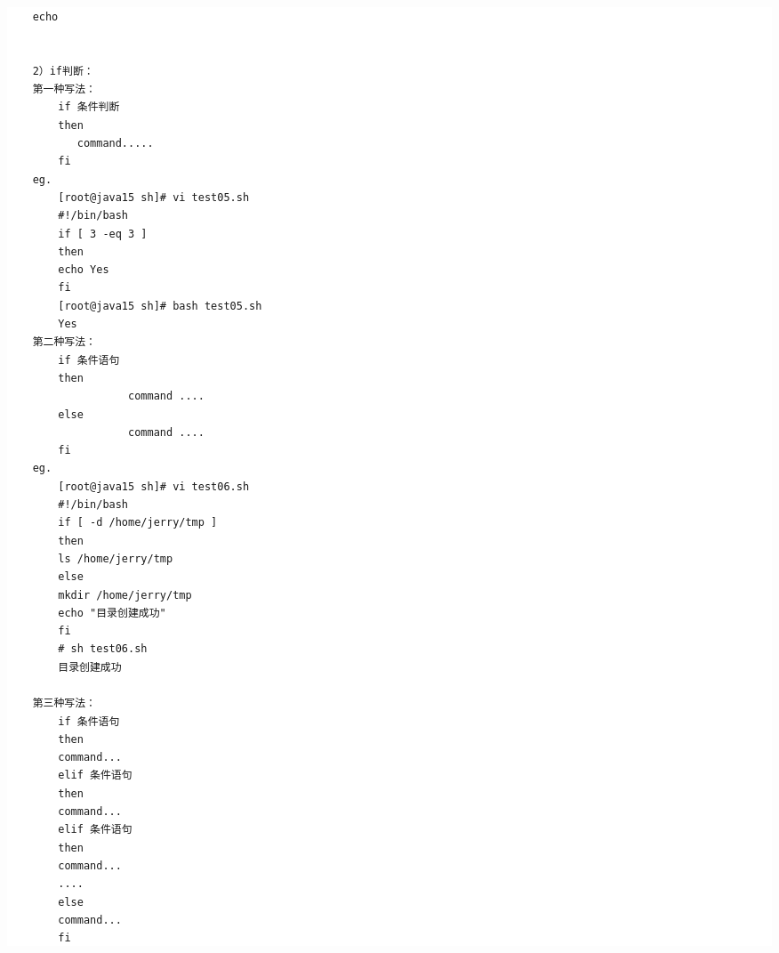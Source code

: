 		echo
		
		
		2）if判断：
		第一种写法：
			if 条件判断
			then
			   command.....
			fi
		eg.
			[root@java15 sh]# vi test05.sh
			#!/bin/bash
			if [ 3 -eq 3 ]
			then
			echo Yes
			fi
			[root@java15 sh]# bash test05.sh
			Yes
		第二种写法：
			if 条件语句
			then 
            		   command ....
			else
					   command ....
			fi
		eg.	
			[root@java15 sh]# vi test06.sh
			#!/bin/bash
			if [ -d /home/jerry/tmp ]
			then
			ls /home/jerry/tmp
			else
			mkdir /home/jerry/tmp
			echo "目录创建成功"
			fi
			# sh test06.sh
			目录创建成功			
		
		第三种写法：
			if 条件语句
			then
			command...
			elif 条件语句
			then 
			command...
			elif 条件语句
			then 
			command...
			....
			else
			command...
			fi
		
